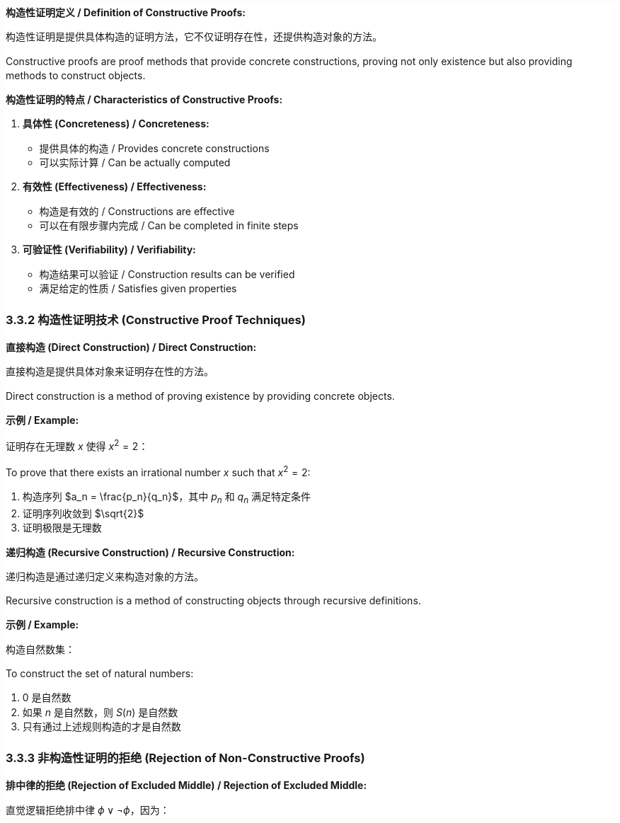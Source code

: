 **构造性证明定义 / Definition of Constructive Proofs:**

构造性证明是提供具体构造的证明方法，它不仅证明存在性，还提供构造对象的方法。

Constructive proofs are proof methods that provide concrete constructions, proving not only existence but also providing methods to construct objects.

**构造性证明的特点 / Characteristics of Constructive Proofs:**

1. **具体性 (Concreteness) / Concreteness:**
   - 提供具体的构造 / Provides concrete constructions
   - 可以实际计算 / Can be actually computed

2. **有效性 (Effectiveness) / Effectiveness:**
   - 构造是有效的 / Constructions are effective
   - 可以在有限步骤内完成 / Can be completed in finite steps

3. **可验证性 (Verifiability) / Verifiability:**
   - 构造结果可以验证 / Construction results can be verified
   - 满足给定的性质 / Satisfies given properties

### 3.3.2 构造性证明技术 (Constructive Proof Techniques)

**直接构造 (Direct Construction) / Direct Construction:**

直接构造是提供具体对象来证明存在性的方法。

Direct construction is a method of proving existence by providing concrete objects.

**示例 / Example:**

证明存在无理数 $x$ 使得 $x^2 = 2$：

To prove that there exists an irrational number $x$ such that $x^2 = 2$:

1. 构造序列 $a_n = \frac{p_n}{q_n}$，其中 $p_n$ 和 $q_n$ 满足特定条件
2. 证明序列收敛到 $\sqrt{2}$
3. 证明极限是无理数

**递归构造 (Recursive Construction) / Recursive Construction:**

递归构造是通过递归定义来构造对象的方法。

Recursive construction is a method of constructing objects through recursive definitions.

**示例 / Example:**

构造自然数集：

To construct the set of natural numbers:

1. $0$ 是自然数
2. 如果 $n$ 是自然数，则 $S(n)$ 是自然数
3. 只有通过上述规则构造的才是自然数

### 3.3.3 非构造性证明的拒绝 (Rejection of Non-Constructive Proofs)

**排中律的拒绝 (Rejection of Excluded Middle) / Rejection of Excluded Middle:**

直觉逻辑拒绝排中律 $\phi \lor \neg \phi$，因为：
